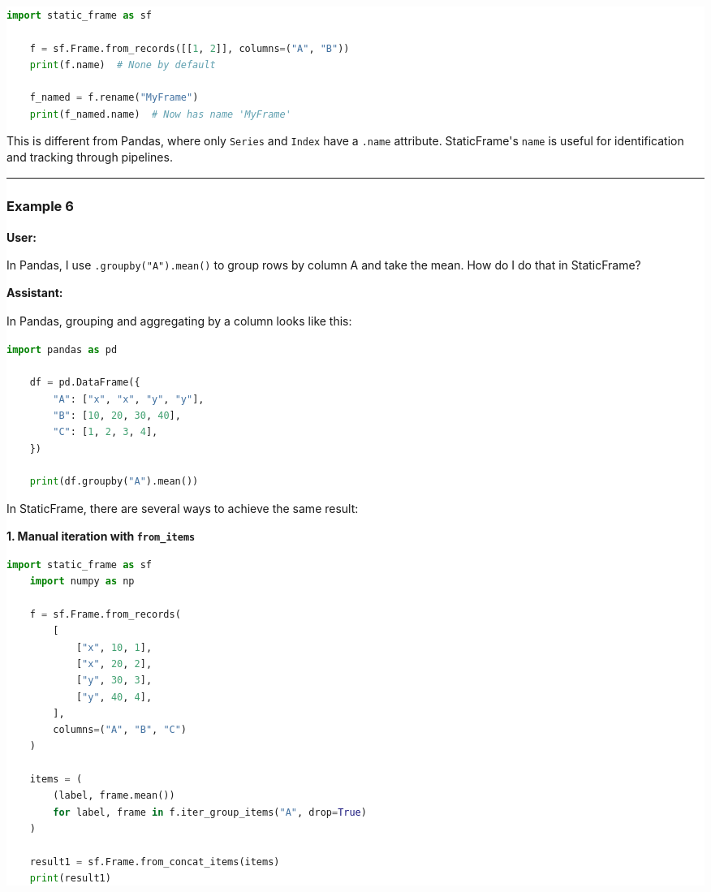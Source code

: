 ```python
import static_frame as sf

    f = sf.Frame.from_records([[1, 2]], columns=("A", "B"))
    print(f.name)  # None by default

    f_named = f.rename("MyFrame")
    print(f_named.name)  # Now has name 'MyFrame'
```

This is different from Pandas, where only `Series` and `Index` have a `.name` attribute.
StaticFrame's `name` is useful for identification and tracking through pipelines.

---

### Example 6

**User:**

In Pandas, I use `.groupby("A").mean()` to group rows by column A and take the mean. How do I do that in StaticFrame?

**Assistant:**

In Pandas, grouping and aggregating by a column looks like this:

```python
import pandas as pd

    df = pd.DataFrame({
        "A": ["x", "x", "y", "y"],
        "B": [10, 20, 30, 40],
        "C": [1, 2, 3, 4],
    })

    print(df.groupby("A").mean())
```

In StaticFrame, there are several ways to achieve the same result:

**1. Manual iteration with `from_items`**

```python
import static_frame as sf
    import numpy as np

    f = sf.Frame.from_records(
        [
            ["x", 10, 1],
            ["x", 20, 2],
            ["y", 30, 3],
            ["y", 40, 4],
        ],
        columns=("A", "B", "C")
    )

    items = (
        (label, frame.mean())
        for label, frame in f.iter_group_items("A", drop=True)
    )

    result1 = sf.Frame.from_concat_items(items)
    print(result1)
```
